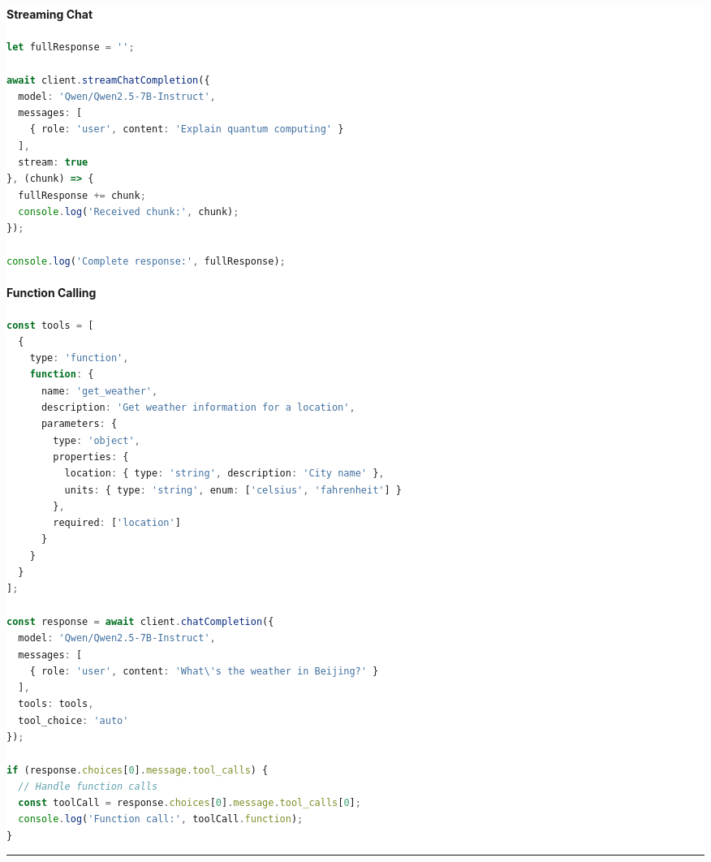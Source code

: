#### Streaming Chat

```typescript
let fullResponse = '';

await client.streamChatCompletion({
  model: 'Qwen/Qwen2.5-7B-Instruct',
  messages: [
    { role: 'user', content: 'Explain quantum computing' }
  ],
  stream: true
}, (chunk) => {
  fullResponse += chunk;
  console.log('Received chunk:', chunk);
});

console.log('Complete response:', fullResponse);
```

#### Function Calling

```typescript
const tools = [
  {
    type: 'function',
    function: {
      name: 'get_weather',
      description: 'Get weather information for a location',
      parameters: {
        type: 'object',
        properties: {
          location: { type: 'string', description: 'City name' },
          units: { type: 'string', enum: ['celsius', 'fahrenheit'] }
        },
        required: ['location']
      }
    }
  }
];

const response = await client.chatCompletion({
  model: 'Qwen/Qwen2.5-7B-Instruct',
  messages: [
    { role: 'user', content: 'What\'s the weather in Beijing?' }
  ],
  tools: tools,
  tool_choice: 'auto'
});

if (response.choices[0].message.tool_calls) {
  // Handle function calls
  const toolCall = response.choices[0].message.tool_calls[0];
  console.log('Function call:', toolCall.function);
}
```

---